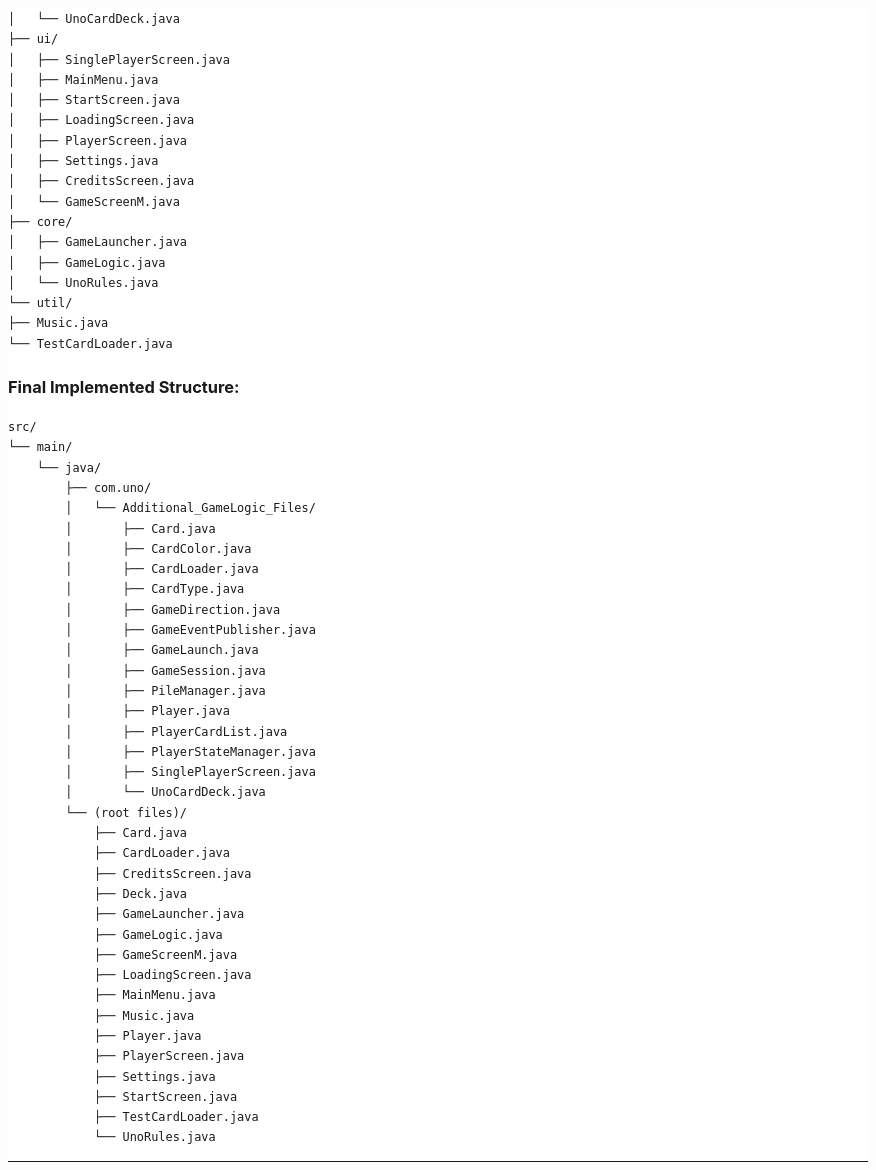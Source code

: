 ```
│   └── UnoCardDeck.java
├── ui/
│   ├── SinglePlayerScreen.java
│   ├── MainMenu.java
│   ├── StartScreen.java
│   ├── LoadingScreen.java
│   ├── PlayerScreen.java
│   ├── Settings.java
│   ├── CreditsScreen.java
│   └── GameScreenM.java
├── core/
│   ├── GameLauncher.java
│   ├── GameLogic.java
│   └── UnoRules.java
└── util/
├── Music.java
└── TestCardLoader.java
```

### **Final Implemented Structure:**
```
src/
└── main/
    └── java/
        ├── com.uno/
        │   └── Additional_GameLogic_Files/
        │       ├── Card.java
        │       ├── CardColor.java
        │       ├── CardLoader.java
        │       ├── CardType.java
        │       ├── GameDirection.java
        │       ├── GameEventPublisher.java
        │       ├── GameLaunch.java
        │       ├── GameSession.java
        │       ├── PileManager.java
        │       ├── Player.java
        │       ├── PlayerCardList.java
        │       ├── PlayerStateManager.java
        │       ├── SinglePlayerScreen.java
        │       └── UnoCardDeck.java
        └── (root files)/
            ├── Card.java
            ├── CardLoader.java
            ├── CreditsScreen.java
            ├── Deck.java
            ├── GameLauncher.java
            ├── GameLogic.java
            ├── GameScreenM.java
            ├── LoadingScreen.java
            ├── MainMenu.java
            ├── Music.java
            ├── Player.java
            ├── PlayerScreen.java
            ├── Settings.java
            ├── StartScreen.java
            ├── TestCardLoader.java
            └── UnoRules.java
```

---